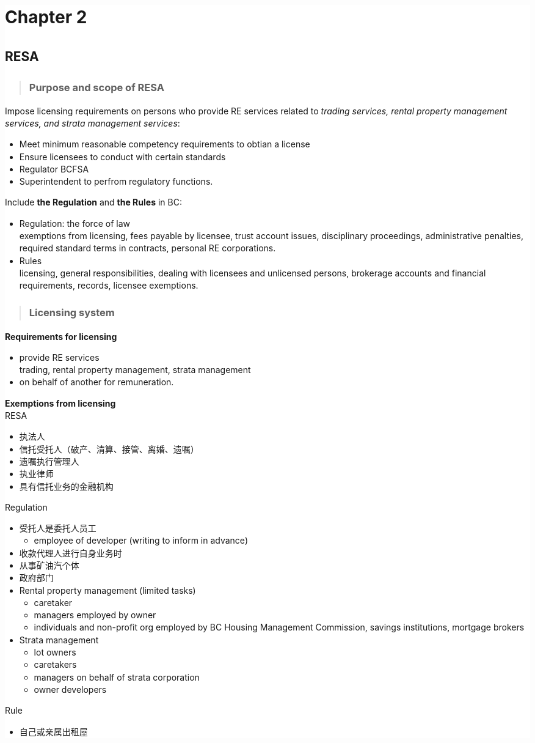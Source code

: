 # Chapter 2
## RESA

> ### Purpose and scope of RESA

Impose licensing requirements on persons who provide RE services related to *trading services, rental property management services, and strata management services*:
- Meet minimum reasonable competency requirements to obtian a license
- Ensure licensees to conduct with certain standards
- Regulator BCFSA
- Superintendent to perfrom regulatory functions.

Include **the Regulation** and **the Rules** in BC:
- Regulation: the force of law<br>exemptions from licensing, fees payable by licensee, trust account issues, disciplinary proceedings, administrative penalties, required standard terms in contracts, personal RE corporations.
- Rules<br>licensing, general responsibilities, dealing with licensees and unlicensed persons, brokerage accounts and financial requirements, records, licensee exemptions.

> ### Licensing system

**Requirements for licensing**

- provide RE services<br>trading, rental property management, strata management
- on behalf of another for remuneration.

**Exemptions from licensing**<br>
RESA
- 执法人
- 信托受托人（破产、清算、接管、离婚、遗嘱）
- 遗嘱执行管理人
- 执业律师
- 具有信托业务的金融机构

Regulation
- 受托人是委托人员工
    - employee of developer (writing to inform in advance)
- 收款代理人进行自身业务时
- 从事矿油汽个体
- 政府部门
- Rental property management (limited tasks)
    - caretaker
    - managers employed by owner
    - individuals and non-profit org employed by BC Housing Management Commission, savings institutions, mortgage brokers
- Strata management
    - lot owners
    - caretakers
    - managers on behalf of strata corporation
    - owner developers

Rule
- 自己或亲属出租屋
